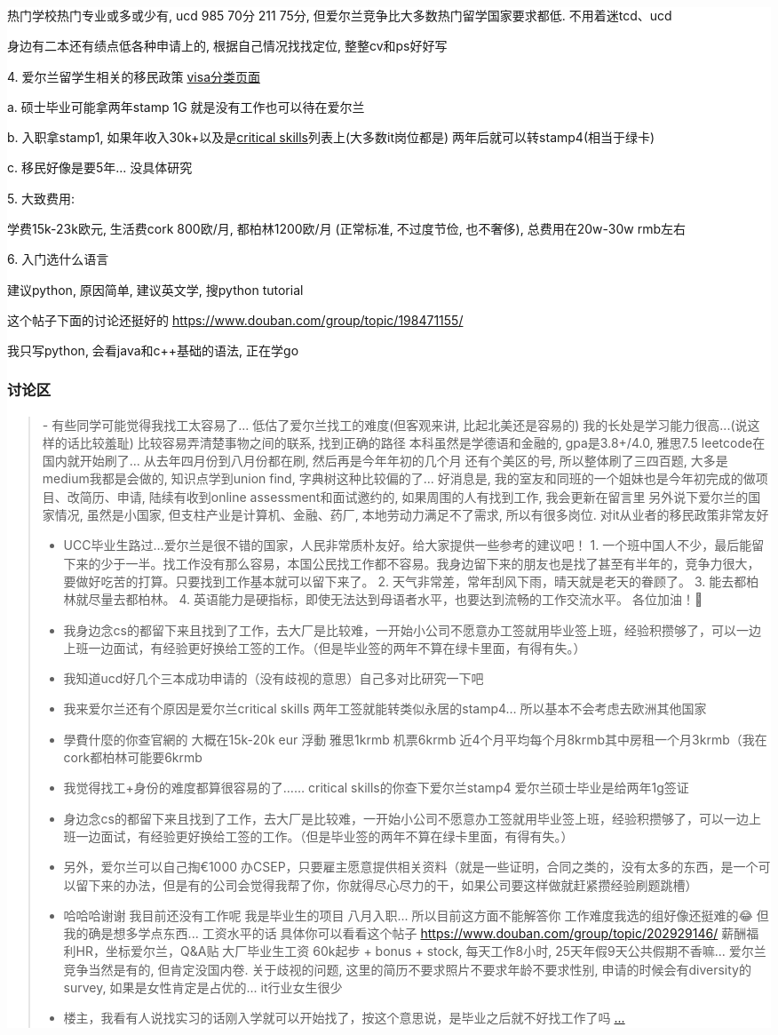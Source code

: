 热门学校热门专业或多或少有, ucd 985 70分 211 75分, 但爱尔兰竞争比大多数热门留学国家要求都低. 不用着迷tcd、ucd

身边有二本还有绩点低各种申请上的, 根据自己情况找找定位, 整整cv和ps好好写

4\. 爱尔兰留学生相关的移民政策 [visa分类页面](http://www.inis.gov.ie/en/inis/pages/registration-stamps)

a. 硕士毕业可能拿两年stamp 1G 就是没有工作也可以待在爱尔兰

b. 入职拿stamp1, 如果年收入30k+以及是[critical skills](https://enterprise.gov.ie/en/What-We-Do/Workplace-and-Skills/Employment-Permits/Employment-Permit-Eligibility/Highly-Skilled-Eligible-Occupations-List/)列表上(大多数it岗位都是) 两年后就可以转stamp4(相当于绿卡)

c. 移民好像是要5年... 没具体研究

5\. 大致费用:

学费15k-23k欧元, 生活费cork 800欧/月, 都柏林1200欧/月 (正常标准, 不过度节俭, 也不奢侈), 总费用在20w-30w rmb左右

6\. 入门选什么语言

建议python, 原因简单, 建议英文学, 搜python tutorial

这个帖子下面的讨论还挺好的 https://www.douban.com/group/topic/198471155/

我只写python, 会看java和c++基础的语法, 正在学go

### 讨论区

<blockquote>
- 有些同学可能觉得我找工太容易了... 低估了爱尔兰找工的难度(但客观来讲, 比起北美还是容易的) 我的长处是学习能力很高...(说这样的话比较羞耻) 比较容易弄清楚事物之间的联系, 找到正确的路径 本科虽然是学德语和金融的, gpa是3.8+/4.0, 雅思7.5 leetcode在国内就开始刷了... 从去年四月份到八月份都在刷, 然后再是今年年初的几个月 还有个美区的号, 所以整体刷了三四百题, 大多是medium我都是会做的, 知识点学到union find, 字典树这种比较偏的了... 好消息是, 我的室友和同班的一个姐妹也是今年初完成的做项目、改简历、申请, 陆续有收到online assessment和面试邀约的, 如果周围的人有找到工作, 我会更新在留言里 另外说下爱尔兰的国家情况, 虽然是小国家, 但支柱产业是计算机、金融、药厂, 本地劳动力满足不了需求, 所以有很多岗位. 对it从业者的移民政策非常友好
    
- UCC毕业生路过…爱尔兰是很不错的国家，人民非常质朴友好。给大家提供一些参考的建议吧！ 1. 一个班中国人不少，最后能留下来的少于一半。找工作没有那么容易，本国公民找工作都不容易。我身边留下来的朋友也是找了甚至有半年的，竞争力很大，要做好吃苦的打算。只要找到工作基本就可以留下来了。 2. 天气非常差，常年刮风下雨，晴天就是老天的眷顾了。 3. 能去都柏林就尽量去都柏林。 4. 英语能力是硬指标，即使无法达到母语者水平，也要达到流畅的工作交流水平。 各位加油！💪
    
- 我身边念cs的都留下来且找到了工作，去大厂是比较难，一开始小公司不愿意办工签就用毕业签上班，经验积攒够了，可以一边上班一边面试，有经验更好换给工签的工作。（但是毕业签的两年不算在绿卡里面，有得有失。）

- 我知道ucd好几个三本成功申请的（没有歧视的意思）自己多对比研究一下吧
    
- 我来爱尔兰还有个原因是爱尔兰critical skills 两年工签就能转类似永居的stamp4… 所以基本不会考虑去欧洲其他国家
    
- 學費什麼的你查官網的 大概在15k-20k eur 浮動 雅思1krmb 机票6krmb 近4个月平均每个月8krmb其中房租一个月3krmb（我在cork都柏林可能要6krmb

- 我觉得找工+身份的难度都算很容易的了…… critical skills的你查下爱尔兰stamp4 爱尔兰硕士毕业是给两年1g签证

- 身边念cs的都留下来且找到了工作，去大厂是比较难，一开始小公司不愿意办工签就用毕业签上班，经验积攒够了，可以一边上班一边面试，有经验更好换给工签的工作。（但是毕业签的两年不算在绿卡里面，有得有失。）

- 另外，爱尔兰可以自己掏€1000 办CSEP，只要雇主愿意提供相关资料（就是一些证明，合同之类的，没有太多的东西，是一个可以留下来的办法，但是有的公司会觉得我帮了你，你就得尽心尽力的干，如果公司要这样做就赶紧攒经验刷题跳槽）
- 哈哈哈谢谢 我目前还没有工作呢 我是毕业生的项目 八月入职... 所以目前这方面不能解答你 工作难度我选的组好像还挺难的😂 但我的确是想多学点东西... 工资水平的话 具体你可以看看这个帖子 https://www.douban.com/group/topic/202929146/ 薪酬福利HR，坐标爱尔兰，Q&A贴 大厂毕业生工资 60k起步 + bonus + stock, 每天工作8小时, 25天年假9天公共假期不香嘛... 爱尔兰竞争当然是有的, 但肯定没国内卷. 关于歧视的问题, 这里的简历不要求照片不要求年龄不要求性别, 申请的时候会有diversity的survey, 如果是女性肯定是占优的... it行业女生很少
- 楼主，我看有人说找实习的话刚入学就可以开始找了，按这个意思说，是毕业之后就不好找工作了吗 [...](#) 
    